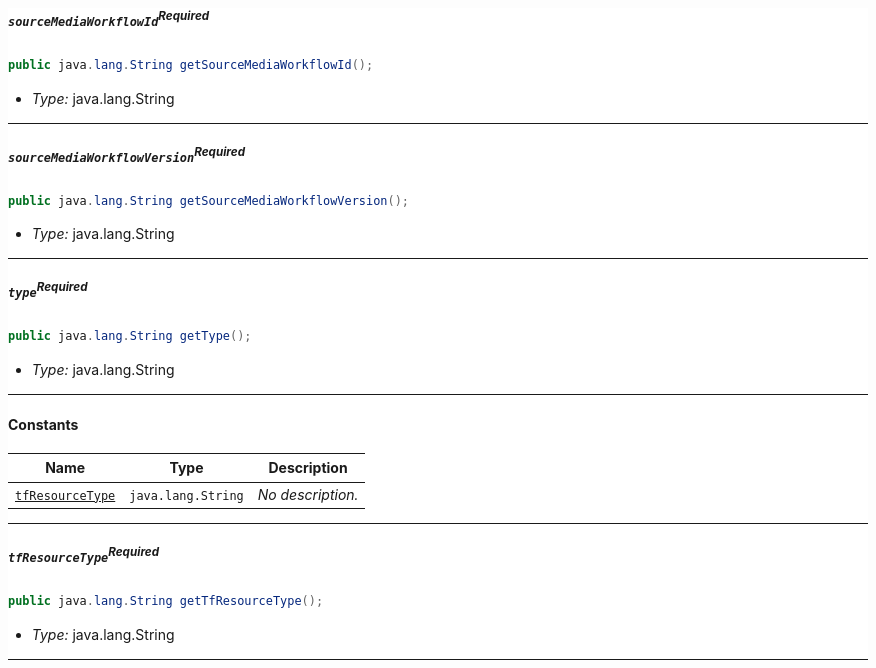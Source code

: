 ##### `sourceMediaWorkflowId`<sup>Required</sup> <a name="sourceMediaWorkflowId" id="rhizo-co-terraform-provider-oci.mediaServicesMediaAsset.MediaServicesMediaAsset.property.sourceMediaWorkflowId"></a>

```java
public java.lang.String getSourceMediaWorkflowId();
```

- *Type:* java.lang.String

---

##### `sourceMediaWorkflowVersion`<sup>Required</sup> <a name="sourceMediaWorkflowVersion" id="rhizo-co-terraform-provider-oci.mediaServicesMediaAsset.MediaServicesMediaAsset.property.sourceMediaWorkflowVersion"></a>

```java
public java.lang.String getSourceMediaWorkflowVersion();
```

- *Type:* java.lang.String

---

##### `type`<sup>Required</sup> <a name="type" id="rhizo-co-terraform-provider-oci.mediaServicesMediaAsset.MediaServicesMediaAsset.property.type"></a>

```java
public java.lang.String getType();
```

- *Type:* java.lang.String

---

#### Constants <a name="Constants" id="Constants"></a>

| **Name** | **Type** | **Description** |
| --- | --- | --- |
| <code><a href="#rhizo-co-terraform-provider-oci.mediaServicesMediaAsset.MediaServicesMediaAsset.property.tfResourceType">tfResourceType</a></code> | <code>java.lang.String</code> | *No description.* |

---

##### `tfResourceType`<sup>Required</sup> <a name="tfResourceType" id="rhizo-co-terraform-provider-oci.mediaServicesMediaAsset.MediaServicesMediaAsset.property.tfResourceType"></a>

```java
public java.lang.String getTfResourceType();
```

- *Type:* java.lang.String

---

